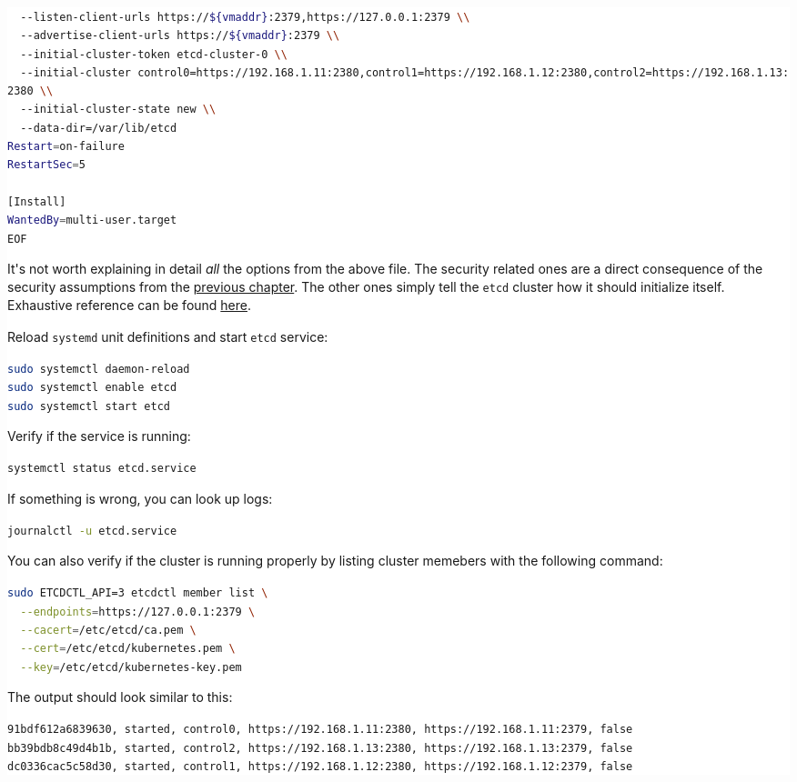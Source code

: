```bash
  --listen-client-urls https://${vmaddr}:2379,https://127.0.0.1:2379 \\
  --advertise-client-urls https://${vmaddr}:2379 \\
  --initial-cluster-token etcd-cluster-0 \\
  --initial-cluster control0=https://192.168.1.11:2380,control1=https://192.168.1.12:2380,control2=https://192.168.1.13:2380 \\
  --initial-cluster-state new \\
  --data-dir=/var/lib/etcd
Restart=on-failure
RestartSec=5

[Install]
WantedBy=multi-user.target
EOF
```

It's not worth explaining in detail *all* the options from the above file. The security related ones are a direct consequence
of the security assumptions from the [previous chapter](04_Bootstrapping_Kubernetes_Security.md). The other ones simply
tell the `etcd` cluster how it should initialize itself. Exhaustive reference can be found
[here](https://etcd.io/docs/v3.5/op-guide/configuration/).

Reload `systemd` unit definitions and start `etcd` service:

```bash
sudo systemctl daemon-reload
sudo systemctl enable etcd
sudo systemctl start etcd
```

Verify if the service is running:

```bash
systemctl status etcd.service
```

If something is wrong, you can look up logs:

```bash
journalctl -u etcd.service
```

You can also verify if the cluster is running properly by listing cluster memebers with the following command:

```bash
sudo ETCDCTL_API=3 etcdctl member list \
  --endpoints=https://127.0.0.1:2379 \
  --cacert=/etc/etcd/ca.pem \
  --cert=/etc/etcd/kubernetes.pem \
  --key=/etc/etcd/kubernetes-key.pem
```

The output should look similar to this:

```
91bdf612a6839630, started, control0, https://192.168.1.11:2380, https://192.168.1.11:2379, false
bb39bdb8c49d4b1b, started, control2, https://192.168.1.13:2380, https://192.168.1.13:2379, false
dc0336cac5c58d30, started, control1, https://192.168.1.12:2380, https://192.168.1.12:2379, false
```
